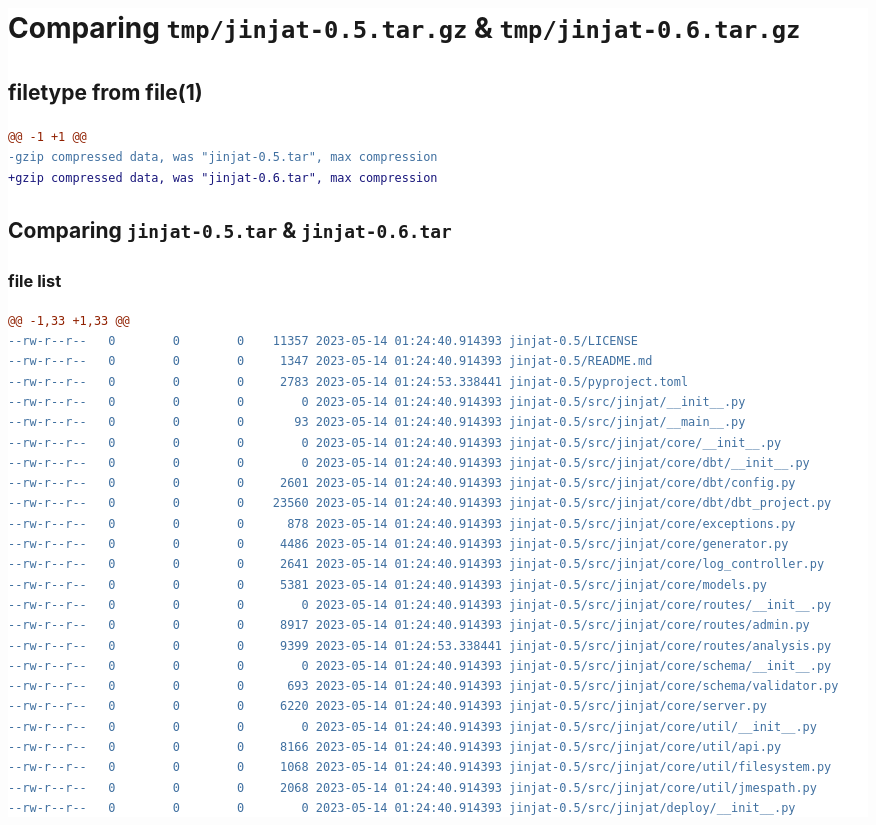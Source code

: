 # Comparing `tmp/jinjat-0.5.tar.gz` & `tmp/jinjat-0.6.tar.gz`

## filetype from file(1)

```diff
@@ -1 +1 @@
-gzip compressed data, was "jinjat-0.5.tar", max compression
+gzip compressed data, was "jinjat-0.6.tar", max compression
```

## Comparing `jinjat-0.5.tar` & `jinjat-0.6.tar`

### file list

```diff
@@ -1,33 +1,33 @@
--rw-r--r--   0        0        0    11357 2023-05-14 01:24:40.914393 jinjat-0.5/LICENSE
--rw-r--r--   0        0        0     1347 2023-05-14 01:24:40.914393 jinjat-0.5/README.md
--rw-r--r--   0        0        0     2783 2023-05-14 01:24:53.338441 jinjat-0.5/pyproject.toml
--rw-r--r--   0        0        0        0 2023-05-14 01:24:40.914393 jinjat-0.5/src/jinjat/__init__.py
--rw-r--r--   0        0        0       93 2023-05-14 01:24:40.914393 jinjat-0.5/src/jinjat/__main__.py
--rw-r--r--   0        0        0        0 2023-05-14 01:24:40.914393 jinjat-0.5/src/jinjat/core/__init__.py
--rw-r--r--   0        0        0        0 2023-05-14 01:24:40.914393 jinjat-0.5/src/jinjat/core/dbt/__init__.py
--rw-r--r--   0        0        0     2601 2023-05-14 01:24:40.914393 jinjat-0.5/src/jinjat/core/dbt/config.py
--rw-r--r--   0        0        0    23560 2023-05-14 01:24:40.914393 jinjat-0.5/src/jinjat/core/dbt/dbt_project.py
--rw-r--r--   0        0        0      878 2023-05-14 01:24:40.914393 jinjat-0.5/src/jinjat/core/exceptions.py
--rw-r--r--   0        0        0     4486 2023-05-14 01:24:40.914393 jinjat-0.5/src/jinjat/core/generator.py
--rw-r--r--   0        0        0     2641 2023-05-14 01:24:40.914393 jinjat-0.5/src/jinjat/core/log_controller.py
--rw-r--r--   0        0        0     5381 2023-05-14 01:24:40.914393 jinjat-0.5/src/jinjat/core/models.py
--rw-r--r--   0        0        0        0 2023-05-14 01:24:40.914393 jinjat-0.5/src/jinjat/core/routes/__init__.py
--rw-r--r--   0        0        0     8917 2023-05-14 01:24:40.914393 jinjat-0.5/src/jinjat/core/routes/admin.py
--rw-r--r--   0        0        0     9399 2023-05-14 01:24:53.338441 jinjat-0.5/src/jinjat/core/routes/analysis.py
--rw-r--r--   0        0        0        0 2023-05-14 01:24:40.914393 jinjat-0.5/src/jinjat/core/schema/__init__.py
--rw-r--r--   0        0        0      693 2023-05-14 01:24:40.914393 jinjat-0.5/src/jinjat/core/schema/validator.py
--rw-r--r--   0        0        0     6220 2023-05-14 01:24:40.914393 jinjat-0.5/src/jinjat/core/server.py
--rw-r--r--   0        0        0        0 2023-05-14 01:24:40.914393 jinjat-0.5/src/jinjat/core/util/__init__.py
--rw-r--r--   0        0        0     8166 2023-05-14 01:24:40.914393 jinjat-0.5/src/jinjat/core/util/api.py
--rw-r--r--   0        0        0     1068 2023-05-14 01:24:40.914393 jinjat-0.5/src/jinjat/core/util/filesystem.py
--rw-r--r--   0        0        0     2068 2023-05-14 01:24:40.914393 jinjat-0.5/src/jinjat/core/util/jmespath.py
--rw-r--r--   0        0        0        0 2023-05-14 01:24:40.914393 jinjat-0.5/src/jinjat/deploy/__init__.py
```
